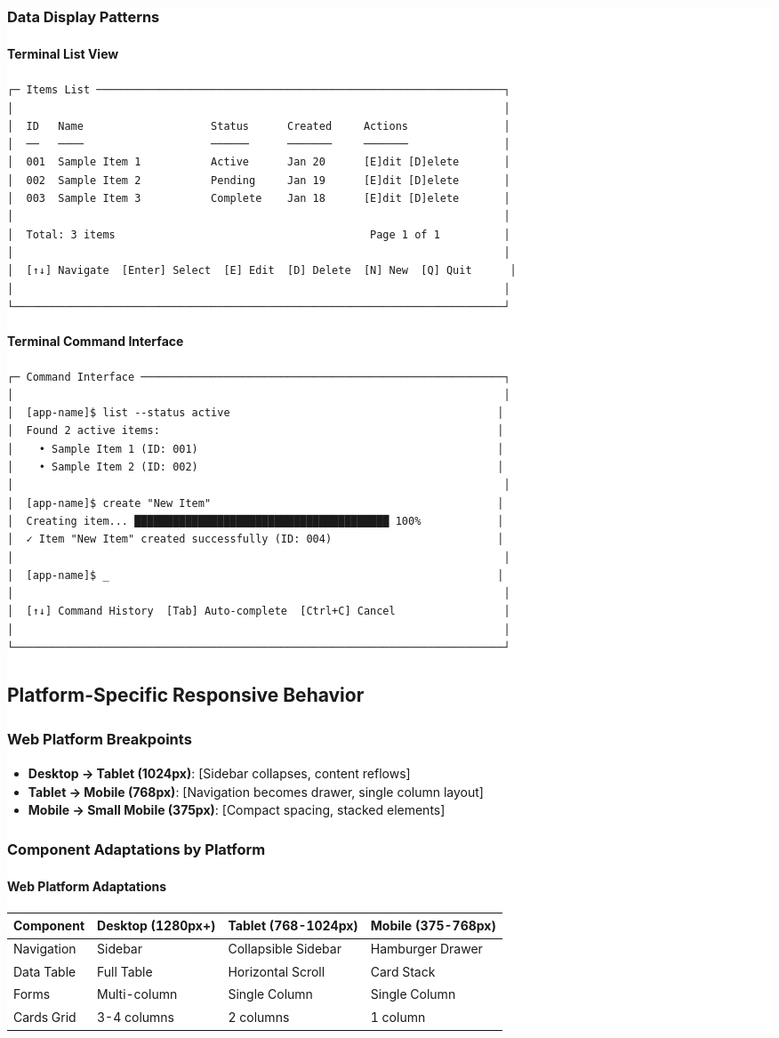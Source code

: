 ### Data Display Patterns

#### Terminal List View
```
┌─ Items List ────────────────────────────────────────────────────────────────┐
│                                                                             │
│  ID   Name                    Status      Created     Actions               │
│  ──   ────                    ──────      ───────     ───────               │
│  001  Sample Item 1           Active      Jan 20      [E]dit [D]elete       │
│  002  Sample Item 2           Pending     Jan 19      [E]dit [D]elete       │
│  003  Sample Item 3           Complete    Jan 18      [E]dit [D]elete       │
│                                                                             │
│  Total: 3 items                                        Page 1 of 1          │
│                                                                             │
│  [↑↓] Navigate  [Enter] Select  [E] Edit  [D] Delete  [N] New  [Q] Quit      │
│                                                                             │
└─────────────────────────────────────────────────────────────────────────────┘
```

#### Terminal Command Interface
```
┌─ Command Interface ─────────────────────────────────────────────────────────┐
│                                                                             │
│  [app-name]$ list --status active                                          │
│  Found 2 active items:                                                     │
│    • Sample Item 1 (ID: 001)                                               │
│    • Sample Item 2 (ID: 002)                                               │
│                                                                             │
│  [app-name]$ create "New Item"                                             │
│  Creating item... ████████████████████████████████████████ 100%            │
│  ✓ Item "New Item" created successfully (ID: 004)                          │
│                                                                             │
│  [app-name]$ _                                                             │
│                                                                             │
│  [↑↓] Command History  [Tab] Auto-complete  [Ctrl+C] Cancel                 │
│                                                                             │
└─────────────────────────────────────────────────────────────────────────────┘
```

## Platform-Specific Responsive Behavior

### Web Platform Breakpoints
- **Desktop → Tablet (1024px)**: [Sidebar collapses, content reflows]
- **Tablet → Mobile (768px)**: [Navigation becomes drawer, single column layout]
- **Mobile → Small Mobile (375px)**: [Compact spacing, stacked elements]

### Component Adaptations by Platform

#### Web Platform Adaptations
| Component | Desktop (1280px+) | Tablet (768-1024px) | Mobile (375-768px) |
|-----------|-------------------|---------------------|-------------------|
| Navigation | Sidebar | Collapsible Sidebar | Hamburger Drawer |
| Data Table | Full Table | Horizontal Scroll | Card Stack |
| Forms | Multi-column | Single Column | Single Column |
| Cards Grid | 3-4 columns | 2 columns | 1 column |
